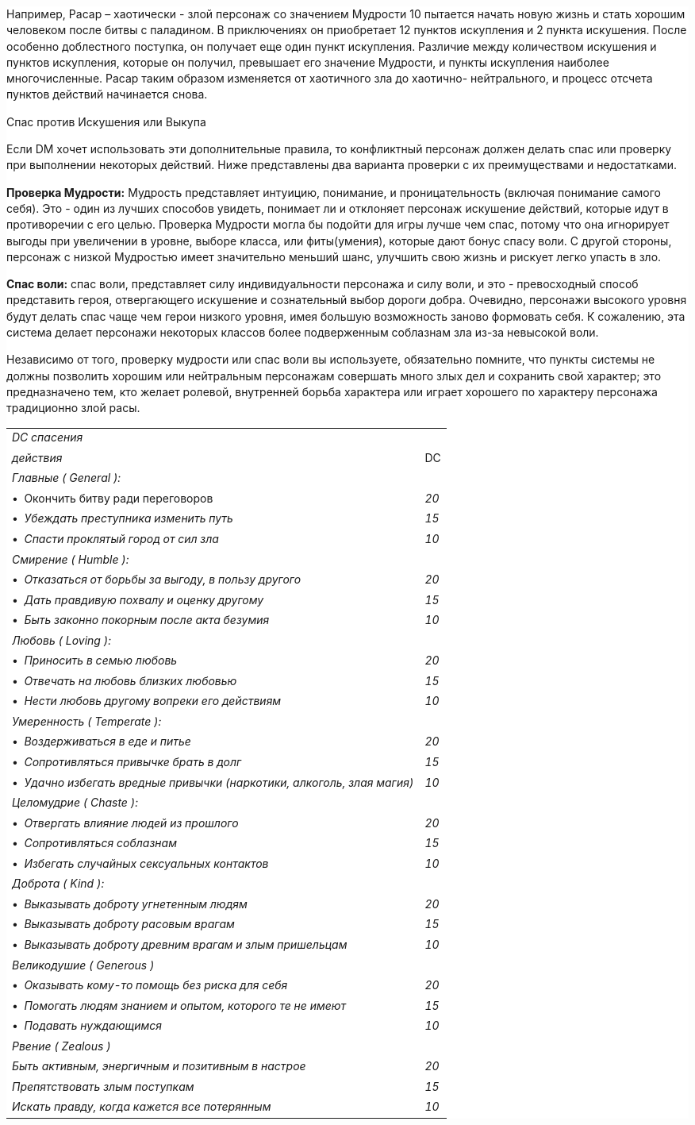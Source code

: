 Например, Расар – хаотически - злой персонаж со значением Мудрости 10 пытается начать новую жизнь и стать хорошим человеком после битвы с паладином. В приключениях он приобретает 12 пунктов искупления и 2 пункта искушения. После особенно доблестного поступка, он получает еще один пункт искупления. Различие между количеством искушения и пунктов искупления, которые он получил, превышает его значение Мудрости, и пункты искупления наиболее многочисленные. Расар таким образом изменяется от хаотичного зла до хаотично- нейтрального, и процесс отсчета пунктов действий начинается снова.

Спас против Искушения или Выкупа

Если DM хочет использовать эти дополнительные правила, то конфликтный персонаж должен делать спас или проверку при выполнении некоторых действий. Ниже представлены два варианта проверки с их преимуществами и недостатками.

**Проверка Мудрости:** Мудрость представляет интуицию, понимание, и проницательность (включая понимание самого себя). Это - один из лучших способов увидеть, понимает ли и отклоняет персонаж искушение действий, которые идут в противоречии с его целью. Проверка Мудрости могла бы подойти для игры лучше чем спас, потому что она игнорирует выгоды при увеличении в уровне, выборе класса, или фиты(умения), которые дают бонус спасу воли. С другой стороны, персонаж с низкой Мудростью имеет значительно меньший шанс, улучшить свою жизнь и рискует легко упасть в зло.

**Спас воли:** спас воли, представляет силу индивидуальности персонажа и силу воли, и это - превосходный способ представить героя, отвергающего искушение и сознательный выбор дороги добра. Очевидно, персонажи высокого уровня будут делать спас чаще чем герои низкого уровня, имея большую возможность заново формовать себя. К сожалению, эта система делает персонажи некоторых классов более подверженным соблазнам зла из-за невысокой воли.

Независимо от того, проверку мудрости или спас воли вы используете, обязательно помните, что пункты системы не должны позволить хорошим или нейтральным персонажам совершать много злых дел и сохранить свой характер; это предназначено тем, кто желает ролевой, внутренней борьба характера или играет хорошего по характеру персонажа традиционно злой расы.

<table class="wp-block-table"><tbody><tr><td><em>DC&nbsp;</em><em>спасения</em></td></tr><tr><td><em>действия</em></td><td>DC</td></tr><tr><td><em>Главные (&nbsp;</em><em>General&nbsp;</em><em>):</em></td><td></td></tr><tr><td>•&nbsp; Окончить битву ради переговоров</td><td><em>20</em></td></tr><tr><td>•&nbsp;&nbsp;<em>Убеждать преступника изменить путь</em></td><td><em>15</em></td></tr><tr><td>•&nbsp;&nbsp;<em>Спасти проклятый город от сил зла</em></td><td><em>10</em></td></tr><tr><td><em>Смирение (&nbsp;</em><em>Humble&nbsp;</em><em>):</em></td><td></td></tr><tr><td>•&nbsp;&nbsp;<em>Отказаться от борьбы за выгоду, в пользу другого</em></td><td><em>20</em></td></tr><tr><td>•&nbsp;&nbsp;<em>Дать правдивую похвалу и оценку другому</em></td><td><em>15</em></td></tr><tr><td>•&nbsp;&nbsp;<em>Быть законно покорным после акта безумия</em></td><td><em>10</em></td></tr><tr><td><em>Любовь (&nbsp;</em><em>Loving&nbsp;</em><em>):</em></td><td></td></tr><tr><td>•&nbsp;&nbsp;<em>Приносить в семью любовь</em></td><td><em>20</em></td></tr><tr><td>•&nbsp;&nbsp;<em>Отвечать на любовь близких любовью</em></td><td><em>15</em></td></tr><tr><td>•&nbsp;&nbsp;<em>Нести любовь другому вопреки его действиям</em></td><td><em>10</em></td></tr><tr><td><em>Умеренность (&nbsp;</em><em>Temperate&nbsp;</em><em>):</em></td><td></td></tr><tr><td>•&nbsp;&nbsp;<em>Воздерживаться в еде и питье</em></td><td><em>20</em></td></tr><tr><td>•&nbsp;&nbsp;<em>Сопротивляться привычке брать в долг</em></td><td><em>15</em></td></tr><tr><td>•&nbsp;&nbsp;<em>Удачно избегать вредные привычки (наркотики, алкоголь, злая магия)</em></td><td><em>10</em></td></tr><tr><td><em>Целомудрие (&nbsp;</em><em>Chaste&nbsp;</em><em>):</em></td><td></td></tr><tr><td>•&nbsp;&nbsp;<em>Отвергать влияние людей из прошлого</em></td><td><em>20</em></td></tr><tr><td>•&nbsp;&nbsp;<em>Сопротивляться соблазнам</em></td><td><em>15</em></td></tr><tr><td>•&nbsp;&nbsp;<em>Избегать случайных сексуальных контактов</em></td><td><em>10</em></td></tr><tr><td><em>Доброта (&nbsp;</em><em>Kind&nbsp;</em><em>):</em></td><td></td></tr><tr><td>•&nbsp;&nbsp;<em>Выказывать доброту угнетенным людям</em></td><td><em>20</em></td></tr><tr><td>•&nbsp;&nbsp;<em>Выказывать доброту расовым врагам</em></td><td><em>15</em></td></tr><tr><td>•&nbsp;&nbsp;<em>Выказывать доброту древним врагам и злым пришельцам</em></td><td><em>10</em></td></tr><tr><td><em>Великодушие (&nbsp;</em><em>Generous&nbsp;</em><em>)</em></td><td></td></tr><tr><td>•&nbsp;&nbsp;<em>Оказывать кому-то помощь без риска для себя</em></td><td><em>20</em></td></tr><tr><td>•&nbsp;&nbsp;<em>Помогать людям знанием и опытом, которого те не имеют</em></td><td><em>15</em></td></tr><tr><td>•&nbsp;&nbsp;<em>Подавать нуждающимся</em></td><td><em>10</em></td></tr><tr><td><em>Рвение (&nbsp;</em><em>Zealous&nbsp;</em><em>)</em></td><td></td></tr><tr><td><em>Быть активным, энергичным и позитивным в настрое</em></td><td><em>20</em></td></tr><tr><td><em>Препятствовать злым поступкам</em></td><td><em>15</em></td></tr><tr><td><em>Искать правду, когда кажется все потерянным</em></td><td><em>10</em></td></tr></tbody></table>
